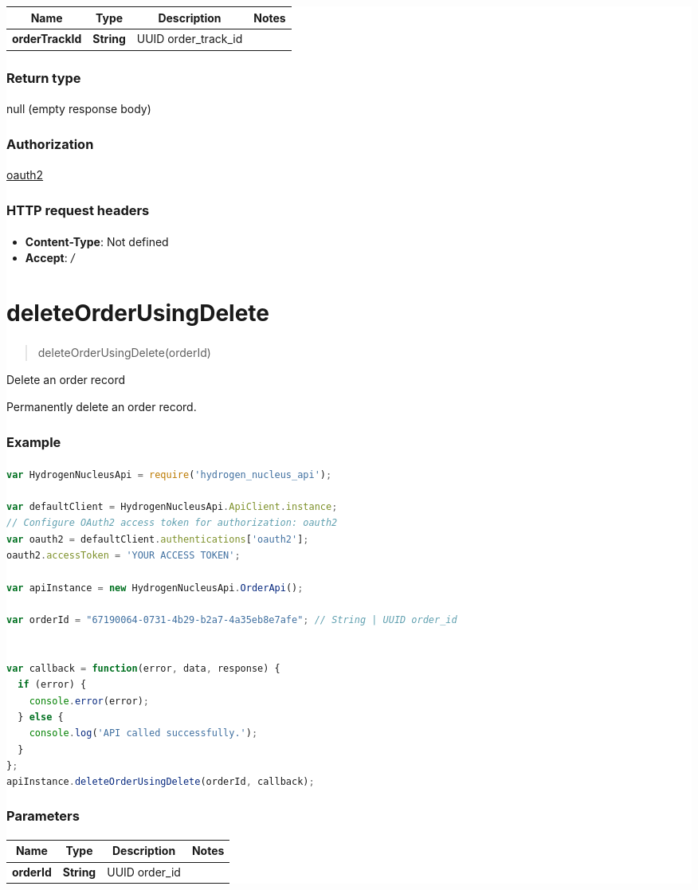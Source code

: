 Name | Type | Description  | Notes
------------- | ------------- | ------------- | -------------
 **orderTrackId** | **String**| UUID order_track_id | 

### Return type

null (empty response body)

### Authorization

[oauth2](../README.md#oauth2)

### HTTP request headers

 - **Content-Type**: Not defined
 - **Accept**: */*

<a name="deleteOrderUsingDelete"></a>
# **deleteOrderUsingDelete**
> deleteOrderUsingDelete(orderId)

Delete an order record

Permanently delete an order record.

### Example
```javascript
var HydrogenNucleusApi = require('hydrogen_nucleus_api');

var defaultClient = HydrogenNucleusApi.ApiClient.instance;
// Configure OAuth2 access token for authorization: oauth2
var oauth2 = defaultClient.authentications['oauth2'];
oauth2.accessToken = 'YOUR ACCESS TOKEN';

var apiInstance = new HydrogenNucleusApi.OrderApi();

var orderId = "67190064-0731-4b29-b2a7-4a35eb8e7afe"; // String | UUID order_id


var callback = function(error, data, response) {
  if (error) {
    console.error(error);
  } else {
    console.log('API called successfully.');
  }
};
apiInstance.deleteOrderUsingDelete(orderId, callback);
```

### Parameters

Name | Type | Description  | Notes
------------- | ------------- | ------------- | -------------
 **orderId** | **String**| UUID order_id | 
